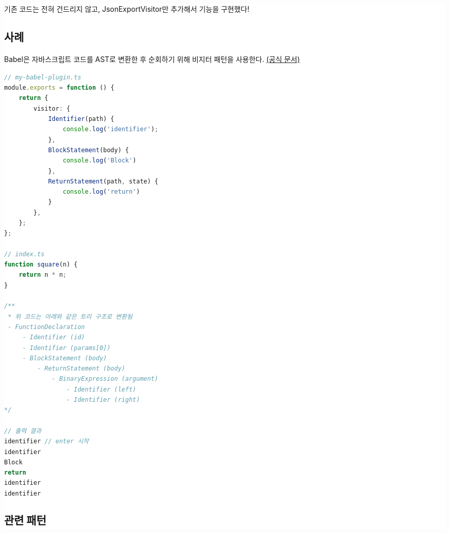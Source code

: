 기존 코드는 전혀 건드리지 않고, JsonExportVisitor만 추가해서 기능을 구현했다!

## 사례

Babel은 자바스크립트 코드를 AST로 변환한 후 순회하기 위해 비지터 패턴을 사용한다. [(공식 문서)](https://github.com/jamiebuilds/babel-handbook/blob/master/translations/en/plugin-handbook.md#visitors)

```ts
// my-babel-plugin.ts
module.exports = function () {
    return {
        visitor: {
            Identifier(path) {
                console.log('identifier');
            },
            BlockStatement(body) {
                console.log('Block')
            },
            ReturnStatement(path, state) {
                console.log('return')
            }
        },
    };
};

// index.ts
function square(n) {
    return n * n;
}

/**
 * 위 코드는 아래와 같은 트리 구조로 변환됨
 - FunctionDeclaration
     - Identifier (id)
     - Identifier (params[0])
     - BlockStatement (body)
         - ReturnStatement (body)
             - BinaryExpression (argument)
                 - Identifier (left)
                 - Identifier (right)
*/

// 출력 결과
identifier // enter 시작
identifier
Block
return
identifier
identifier
```

## 관련 패턴
